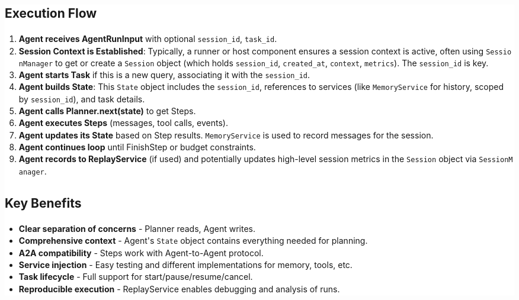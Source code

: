 ## Execution Flow

1. **Agent receives AgentRunInput** with optional `session_id`, `task_id`.
2. **Session Context is Established**: Typically, a runner or host component ensures a session context is active, often using `SessionManager` to get or create a `Session` object (which holds `session_id`, `created_at`, `context`, `metrics`). The `session_id` is key.
3. **Agent starts Task** if this is a new query, associating it with the `session_id`.
4. **Agent builds State**: This `State` object includes the `session_id`, references to services (like `MemoryService` for history, scoped by `session_id`), and task details.
5. **Agent calls Planner.next(state)** to get Steps.
6. **Agent executes Steps** (messages, tool calls, events).
7. **Agent updates its State** based on Step results. `MemoryService` is used to record messages for the session.
8. **Agent continues loop** until FinishStep or budget constraints.
9. **Agent records to ReplayService** (if used) and potentially updates high-level session metrics in the `Session` object via `SessionManager`.

## Key Benefits

- **Clear separation of concerns** - Planner reads, Agent writes.
- **Comprehensive context** - Agent's `State` object contains everything needed for planning.
- **A2A compatibility** - Steps work with Agent-to-Agent protocol.
- **Service injection** - Easy testing and different implementations for memory, tools, etc.
- **Task lifecycle** - Full support for start/pause/resume/cancel.
- **Reproducible execution** - ReplayService enables debugging and analysis of runs.

